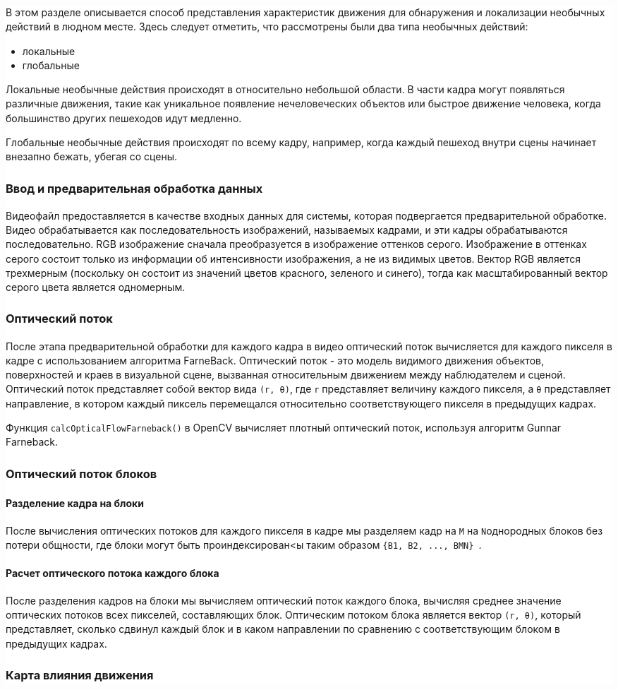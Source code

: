 В этом разделе описывается способ представления характеристик движения для обнаружения и локализации необычных действий в людном месте. 
Здесь следует отметить, что рассмотрены были два типа необычных действий:
* локальные 
* глобальные

Локальные необычные действия происходят в относительно небольшой области.
В части кадра могут появляться различные движения, такие как уникальное появление нечеловеческих объектов или быстрое движение человека, когда большинство других пешеходов идут медленно. 

Глобальные необычные действия происходят по всему кадру, например, когда каждый пешеход внутри сцены начинает внезапно бежать, убегая со сцены.

### Ввод и предварительная обработка данных

Видеофайл предоставляется в качестве входных данных для системы, которая подвергается предварительной обработке.
Видео обрабатывается как последовательность изображений, называемых кадрами, и эти кадры обрабатываются последовательно.
RGB изображение сначала преобразуется в изображение оттенков серого. 
Изображение в оттенках серого состоит только из информации об интенсивности изображения, а не из видимых цветов.
Вектор RGB является трехмерным (поскольку он состоит из значений цветов красного, зеленого и синего), тогда как масштабированный вектор серого цвета является одномерным.

###  Оптический поток

После этапа предварительной обработки для каждого кадра в видео оптический поток вычисляется для каждого пикселя в кадре с использованием алгоритма FarneBack.
Оптический поток - это модель видимого движения объектов, поверхностей и краев в визуальной сцене, вызванная относительным движением между наблюдателем и сценой.
Оптический поток представляет собой вектор вида `(r, θ)`, где `r` представляет величину каждого пикселя, а `θ` представляет направление, в котором каждый пиксель перемещался относительно соответствующего пикселя в предыдущих кадрах.

Функция `calcOpticalFlowFarneback()` в OpenCV вычисляет плотный оптический поток, используя алгоритм Gunnar Farneback.

### Оптический поток блоков
#### Разделение кадра на блоки

После вычисления оптических потоков для каждого пикселя в кадре мы разделяем кадр на `M` на `N`однородных блоков без потери общности, где блоки могут быть проиндексирован<ы таким образом `{B1, B2, ..., BMN} `.

#### Расчет оптического потока каждого блока

После разделения кадров на блоки мы вычисляем оптический поток каждого блока, вычисляя среднее значение оптических потоков всех пикселей, составляющих блок.
Оптическим потоком блока является вектор `(r, θ)`, который представляет, сколько сдвинул каждый блок и в каком направлении по сравнению с соответствующим блоком в предыдущих кадрах. 

### Карта влияния движения
